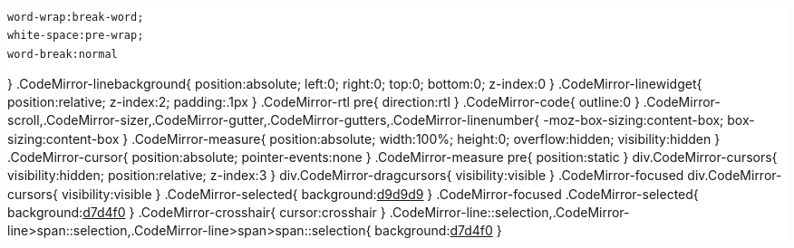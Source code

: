     word-wrap:break-word;
    white-space:pre-wrap;
    word-break:normal
}
.CodeMirror-linebackground{
    position:absolute;
    left:0;
    right:0;
    top:0;
    bottom:0;
    z-index:0
}
.CodeMirror-linewidget{
    position:relative;
    z-index:2;
    padding:.1px
}
.CodeMirror-rtl pre{
    direction:rtl
}
.CodeMirror-code{
    outline:0
}
.CodeMirror-scroll,.CodeMirror-sizer,.CodeMirror-gutter,.CodeMirror-gutters,.CodeMirror-linenumber{
    -moz-box-sizing:content-box;
    box-sizing:content-box
}
.CodeMirror-measure{
    position:absolute;
    width:100%;
    height:0;
    overflow:hidden;
    visibility:hidden
}
.CodeMirror-cursor{
    position:absolute;
    pointer-events:none
}
.CodeMirror-measure pre{
    position:static
}
div.CodeMirror-cursors{
    visibility:hidden;
    position:relative;
    z-index:3
}
div.CodeMirror-dragcursors{
    visibility:visible
}
.CodeMirror-focused div.CodeMirror-cursors{
    visibility:visible
}
.CodeMirror-selected{
    background:[d9d9d9](<d9d9d9.md>)
}
.CodeMirror-focused .CodeMirror-selected{
    background:[d7d4f0](<d7d4f0.md>)
}
.CodeMirror-crosshair{
    cursor:crosshair
}
.CodeMirror-line::selection,.CodeMirror-line>span::selection,.CodeMirror-line>span>span::selection{
    background:[d7d4f0](<d7d4f0.md>)
}